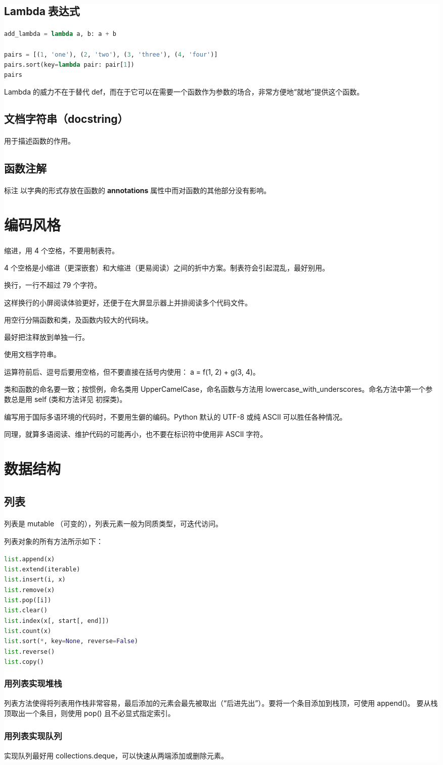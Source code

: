 ## Lambda 表达式
```python
add_lambda = lambda a, b: a + b

pairs = [(1, 'one'), (2, 'two'), (3, 'three'), (4, 'four')]
pairs.sort(key=lambda pair: pair[1])
pairs
```
Lambda 的威力不在于替代 def，而在于它可以在需要一个函数作为参数的场合，非常方便地“就地”提供这个函数。
## 文档字符串（docstring）
用于描述函数的作用。
## 函数注解
标注 以字典的形式存放在函数的 __annotations__ 属性中而对函数的其他部分没有影响。 
# 编码风格
缩进，用 4 个空格，不要用制表符。

4 个空格是小缩进（更深嵌套）和大缩进（更易阅读）之间的折中方案。制表符会引起混乱，最好别用。

换行，一行不超过 79 个字符。

这样换行的小屏阅读体验更好，还便于在大屏显示器上并排阅读多个代码文件。

用空行分隔函数和类，及函数内较大的代码块。

最好把注释放到单独一行。

使用文档字符串。

运算符前后、逗号后要用空格，但不要直接在括号内使用： a = f(1, 2) + g(3, 4)。

类和函数的命名要一致；按惯例，命名类用 UpperCamelCase，命名函数与方法用 lowercase_with_underscores。命名方法中第一个参数总是用 self (类和方法详见 初探类)。

编写用于国际多语环境的代码时，不要用生僻的编码。Python 默认的 UTF-8 或纯 ASCII 可以胜任各种情况。

同理，就算多语阅读、维护代码的可能再小，也不要在标识符中使用非 ASCII 字符。

# 数据结构
## 列表
列表是 mutable （可变的），列表元素一般为同质类型，可迭代访问。


列表对象的所有方法所示如下：
```python
list.append(x)
list.extend(iterable)
list.insert(i, x)
list.remove(x)
list.pop([i])
list.clear()
list.index(x[, start[, end]])
list.count(x)
list.sort(*, key=None, reverse=False)
list.reverse()
list.copy()
```
### 用列表实现堆栈
列表方法使得将列表用作栈非常容易，最后添加的元素会最先被取出（“后进先出”）。要将一个条目添加到栈顶，可使用 append()。 要从栈顶取出一个条目，则使用 pop() 且不必显式指定索引。
### 用列表实现队列
实现队列最好用 collections.deque，可以快速从两端添加或删除元素。